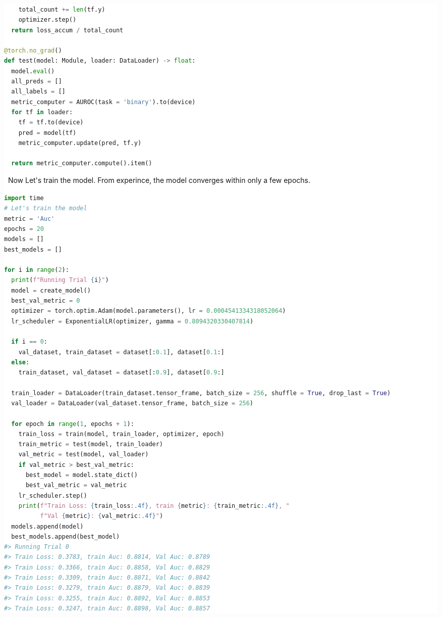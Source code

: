 ```python
    total_count += len(tf.y) 
    optimizer.step() 
  return loss_accum / total_count 

@torch.no_grad() 
def test(model: Module, loader: DataLoader) -> float: 
  model.eval() 
  all_preds = [] 
  all_labels = [] 
  metric_computer = AUROC(task = 'binary').to(device) 
  for tf in loader: 
    tf = tf.to(device) 
    pred = model(tf) 
    metric_computer.update(pred, tf.y) 
    
  return metric_computer.compute().item() 
```

&nbsp; Now Let's train the model. From experince, the model converges within only a few epochs. 


```python
import time 
# Let's train the model 
metric = 'Auc' 
epochs = 20 
models = [] 
best_models = [] 

for i in range(2): 
  print(f"Running Trial {i}") 
  model = create_model() 
  best_val_metric = 0 
  optimizer = torch.optim.Adam(model.parameters(), lr = 0.0004541334318052064) 
  lr_scheduler = ExponentialLR(optimizer, gamma = 0.8094320330407814) 
  
  if i == 0: 
    val_dataset, train_dataset = dataset[:0.1], dataset[0.1:] 
  else: 
    train_dataset, val_dataset = dataset[:0.9], dataset[0.9:] 
  
  train_loader = DataLoader(train_dataset.tensor_frame, batch_size = 256, shuffle = True, drop_last = True) 
  val_loader = DataLoader(val_dataset.tensor_frame, batch_size = 256) 
  
  for epoch in range(1, epochs + 1): 
    train_loss = train(model, train_loader, optimizer, epoch) 
    train_metric = test(model, train_loader) 
    val_metric = test(model, val_loader) 
    if val_metric > best_val_metric: 
      best_model = model.state_dict() 
      best_val_metric = val_metric 
    lr_scheduler.step() 
    print(f"Train Loss: {train_loss:.4f}, train {metric}: {train_metric:.4f}, "
          f"Val {metric}: {val_metric:.4f}")
  models.append(model) 
  best_models.append(best_model) 
#> Running Trial 0
#> Train Loss: 0.3783, train Auc: 0.8814, Val Auc: 0.8789
#> Train Loss: 0.3366, train Auc: 0.8858, Val Auc: 0.8829
#> Train Loss: 0.3309, train Auc: 0.8871, Val Auc: 0.8842
#> Train Loss: 0.3279, train Auc: 0.8879, Val Auc: 0.8839
#> Train Loss: 0.3255, train Auc: 0.8892, Val Auc: 0.8853
#> Train Loss: 0.3247, train Auc: 0.8898, Val Auc: 0.8857
```